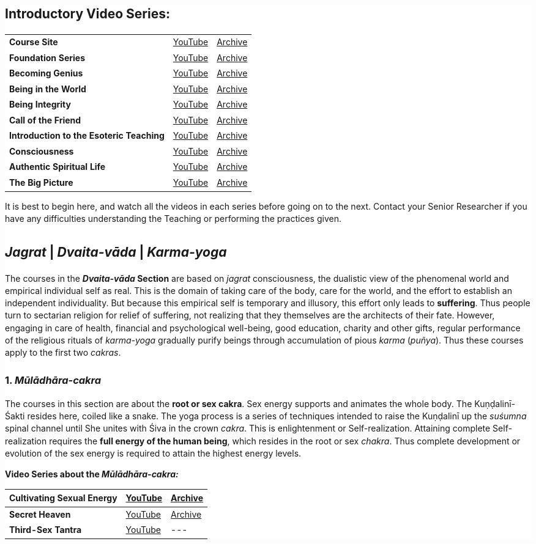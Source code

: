 ## Introductory Video Series:

|     |     |     |
| --- | --- | --- |
| **Course Site** | [YouTube](https://www.youtube.com/playlist?list=PL8s1kPtHmCZJhRhiu1FKRRgIkE16Yr5Ww) | [Archive](https://archive.org/details/dharmasar-course-site-introductory-dharmasar) |
| **Foundation Series** | [YouTube](https://www.youtube.com/playlist?list=PL8s1kPtHmCZKmgES4E6Lnrqu9Sdt4_786) | [Archive](https://archive.org/details/foundation-series-dharmasar) |
| **Becoming Genius** | [YouTube](https://www.youtube.com/playlist?list=PL8s1kPtHmCZKSDrnl37T9M163BHPUSOr5) | [Archive](https://archive.org/details/becoming-genius-dharmasar) |
| **Being in the World** | [YouTube](https://www.youtube.com/playlist?list=PL8s1kPtHmCZLwgdu_TnjAed9m_9OoVYuM) | [Archive](https://archive.org/details/being-in-the-world-series-introductory-dharmasar) |
| **Being Integrity** | [YouTube](https://www.youtube.com/playlist?list=PL8s1kPtHmCZI5gpsQHBcob3EXsFwcO7Si) | [Archive](https://archive.org/details/being-integrity-series-introductory-dharmasar) |
| **Call of the Friend** | [YouTube](https://www.youtube.com/playlist?list=PL8s1kPtHmCZLRgENn9pPgjPhORkY_7GVQ) | [Archive](https://archive.org/details/call-of-the-friend-series-introductory-dharmasar) |
| **Introduction to the Esoteric Teaching** | [YouTube](https://www.youtube.com/playlist?list=PL8s1kPtHmCZIGy1_faAPeRepBg-76H1i_) | [Archive](https://archive.org/details/introduction-to-the-esoteric-teaching-introductory-dharmasar) |
| **Consciousness** | [YouTube](https://www.youtube.com/playlist?list=PL8s1kPtHmCZKPLiozKrAL0-9YrtSSYBjs) | [Archive](https://archive.org/details/consciousness-uncategorized-dharmasar) |
| **Authentic Spiritual Life** | [YouTube](https://www.youtube.com/playlist?list=PL8s1kPtHmCZIMgkyVwkzLCDqBeWUr2DP5) | [Archive](https://archive.org/details/authentic-spiritual-life-uncategorized-dharmasar) |
| **The Big Picture** | [YouTube](https://www.youtube.com/playlist?list=PL8s1kPtHmCZKTYnLnFge4jHgzXeygjLly) | [Archive](https://archive.org/details/the-big-picture-introduction-dharmasar) |

It is best to begin here, and watch all the videos in each series before going on to the next. Contact your Senior Researcher if you have any difficulties understanding the Teaching or performing the practices given.

## *Jagrat* | *Dvaita-vāda* | *Karma-yoga*

The courses in the ***Dvaita-vāda* Section** are based on *jagrat* consciousness, the dualistic view of the phenomenal world and empirical individual self as real. This is the domain of taking care of the body, care for the world, and the effort to establish an independent individuality. But because this empirical self is temporary and illusory, this effort only leads to **suffering**. Thus people turn to sectarian religion for relief of suffering, not realizing that they themselves are the architects of their fate. However, engaging in care of health, financial and psychological well-being, good education, charity and other gifts, regular performance of the religious rituals of *karma-yoga* gradually purify beings through accumulation of pious *karma* (*puñya*). Thus these courses apply to the first two *cakras*.

### 1. *Mūlādhāra-cakra*

The courses in this section are about the **root or sex cakra**. Sex energy supports and animates the whole body. The Kuṇḍalinī-Śakti resides here, coiled like a snake. The yoga process is a series of techniques intended to raise the Kuṇḍalinī up the *suśumna* spinal channel until She unites with Śiva in the crown *cakra*. This is enlightenment or Self-realization. Attaining complete Self-realization requires the **full energy of the human being**, which resides in the root or sex *chakra*. Thus complete development or evolution of the sex energy is required to attain the highest energy levels.

**Video Series about the *Mūlādhāra-cakra:***

| **Cultivating Sexual Energy** | [YouTube](https://www.youtube.com/playlist?list=PL8s1kPtHmCZJXvbSejOz5IJ60LrkMd-2C) | [Archive](https://archive.org/details/cultivating-sexual-energy-dvaita-muladhara-dharmasara) |
| --- | --- | --- |
| **Secret Heaven** | [YouTube](https://www.youtube.com/playlist?list=PL8s1kPtHmCZKC7Xl4NKLUhntGVRrJG7vm) | [Archive](https://archive.org/details/dvaita-muladhara-karma-secret-heaven) |
| **Third-Sex Tantra** | [YouTube](https://www.youtube.com/watch?v=IlYLRIFXcIw&list=PL8s1kPtHmCZJVsBlEug6or62xXc3yg2rv) | --- |
